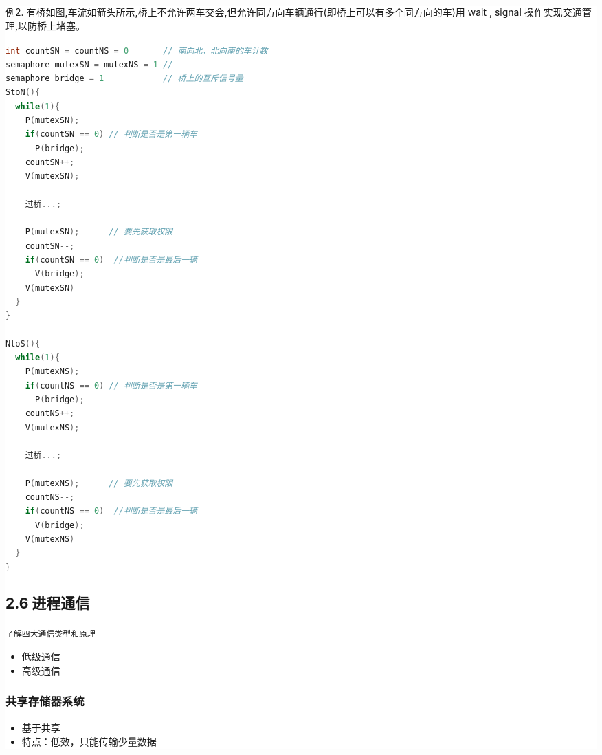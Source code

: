 例2. 有桥如图,车流如箭头所示,桥上不允许两车交会,但允许同方向车辆通行(即桥上可以有多个同方向的车)用 wait , signal 操作实现交通管理,以防桥上堵塞。
```C
int countSN = countNS = 0       // 南向北，北向南的车计数
semaphore mutexSN = mutexNS = 1 // 
semaphore bridge = 1            // 桥上的互斥信号量
StoN(){
  while(1){
    P(mutexSN);
    if(countSN == 0) // 判断是否是第一辆车
      P(bridge);
    countSN++;
    V(mutexSN);

    过桥...;

    P(mutexSN);      // 要先获取权限
    countSN--;
    if(countSN == 0)  //判断是否是最后一辆
      V(bridge);
    V(mutexSN)
  }
}

NtoS(){
  while(1){
    P(mutexNS);
    if(countNS == 0) // 判断是否是第一辆车
      P(bridge);
    countNS++;
    V(mutexNS);

    过桥...;

    P(mutexNS);      // 要先获取权限
    countNS--;
    if(countNS == 0)  //判断是否是最后一辆
      V(bridge);
    V(mutexNS)
  }
}
```

## 2.6 进程通信
```
了解四大通信类型和原理
```
- 低级通信
- 高级通信

### 共享存储器系统
- 基于共享
- 特点：低效，只能传输少量数据
